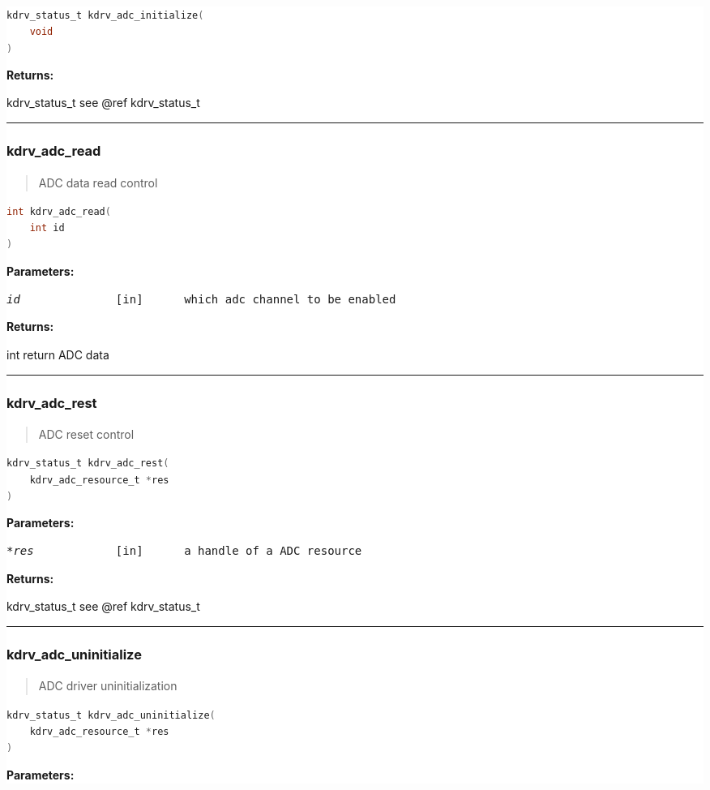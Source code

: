 ```c
kdrv_status_t kdrv_adc_initialize(
	void
)
```
**Returns:**

kdrv_status_t         see @ref kdrv_status_t


---
### kdrv_adc_read
> ADC data read control

```c
int kdrv_adc_read(
	int id
)
```
**Parameters:**

<pre>
<em>id</em>              [in]      which adc channel to be enabled
</pre>
**Returns:**

int                   return ADC data


---
### kdrv_adc_rest
> ADC reset control

```c
kdrv_status_t kdrv_adc_rest(
	kdrv_adc_resource_t *res
)
```
**Parameters:**

<pre>
<em>*res</em>            [in]      a handle of a ADC resource
</pre>
**Returns:**

kdrv_status_t         see @ref kdrv_status_t


---
### kdrv_adc_uninitialize
> ADC driver uninitialization

```c
kdrv_status_t kdrv_adc_uninitialize(
	kdrv_adc_resource_t *res
)
```
**Parameters:**
